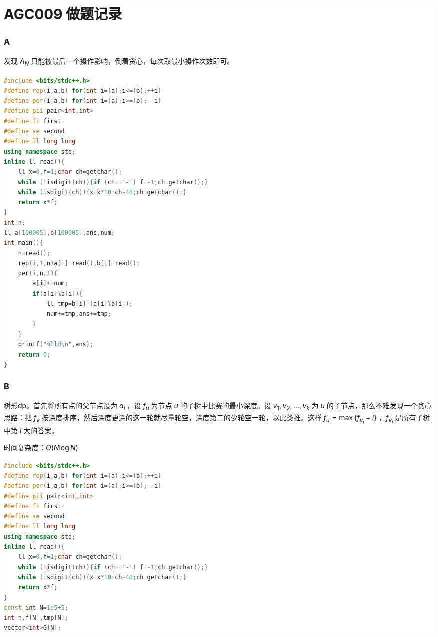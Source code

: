 # AGC009 做题记录

### A

发现 $A_N$ 只能被最后一个操作影响，倒着贪心，每次取最小操作次数即可。

```cpp
#include <bits/stdc++.h>
#define rep(i,a,b) for(int i=(a);i<=(b);++i)
#define per(i,a,b) for(int i=(a);i>=(b);--i)
#define pii pair<int,int>
#define fi first
#define se second
#define ll long long
using namespace std;
inline ll read(){
    ll x=0,f=1;char ch=getchar();
    while (!isdigit(ch)){if (ch=='-') f=-1;ch=getchar();}
    while (isdigit(ch)){x=x*10+ch-48;ch=getchar();}
    return x*f;
}
int n;
ll a[100005],b[100005],ans,num;
int main(){
    n=read();
    rep(i,1,n)a[i]=read(),b[i]=read();
    per(i,n,1){
        a[i]+=num;
        if(a[i]%b[i]){
            ll tmp=b[i]-(a[i]%b[i]);
            num+=tmp,ans+=tmp;
        }
    }
    printf("%lld\n",ans);
    return 0;
}
```

### B

树形dp。首先将所有点的父节点设为 $a_i$ ，设 $f_u$ 为节点 $u$ 的子树中比赛的最小深度。设 $v_1,v_2,\dots,v_k$ 为 $u$ 的子节点，那么不难发现一个贪心思路：把 $f_v$ 按深度排序，然后深度更深的这一轮就尽量轮空，深度第二的少轮空一轮，以此类推。这样 $f_u=\max\{f_{v_i}+i\}$ ，$f_{v_i}$ 是所有子树中第 $i$ 大的答案。

时间复杂度：$O(N\log N)$ 

```cpp
#include <bits/stdc++.h>
#define rep(i,a,b) for(int i=(a);i<=(b);++i)
#define per(i,a,b) for(int i=(a);i>=(b);--i)
#define pii pair<int,int>
#define fi first
#define se second
#define ll long long
using namespace std;
inline ll read(){
    ll x=0,f=1;char ch=getchar();
    while (!isdigit(ch)){if (ch=='-') f=-1;ch=getchar();}
    while (isdigit(ch)){x=x*10+ch-48;ch=getchar();}
    return x*f;
}
const int N=1e5+5;
int n,f[N],tmp[N];
vector<int>G[N];
```